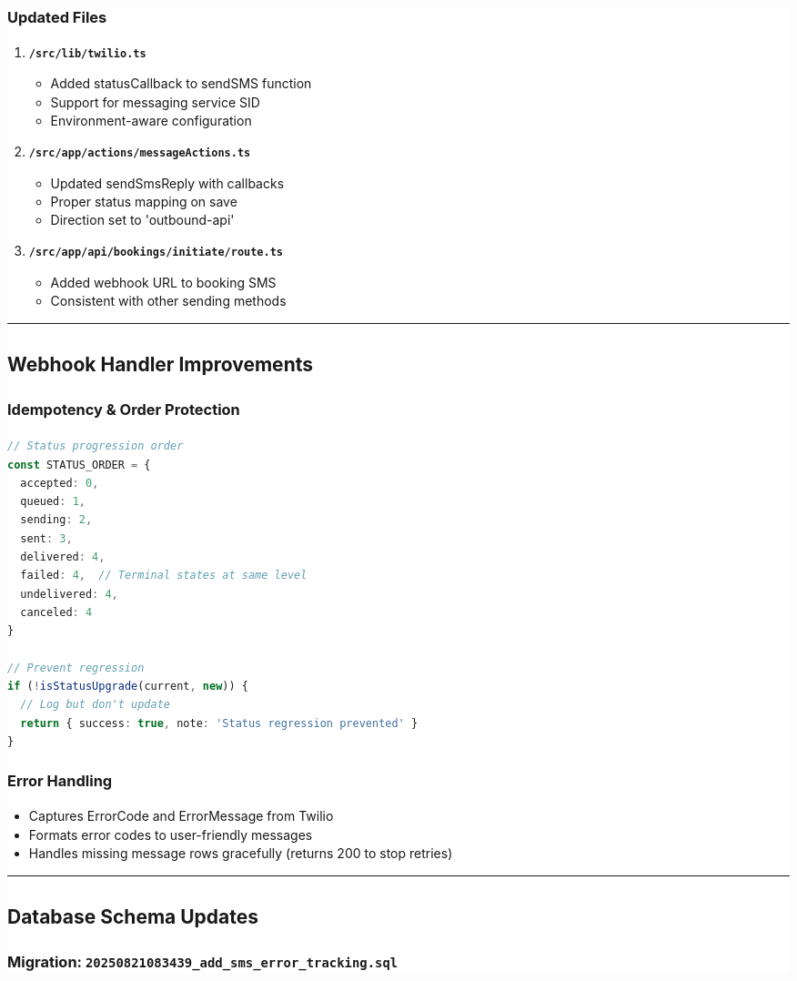 ### Updated Files
1. **`/src/lib/twilio.ts`**
   - Added statusCallback to sendSMS function
   - Support for messaging service SID
   - Environment-aware configuration

2. **`/src/app/actions/messageActions.ts`**
   - Updated sendSmsReply with callbacks
   - Proper status mapping on save
   - Direction set to 'outbound-api'

3. **`/src/app/api/bookings/initiate/route.ts`**
   - Added webhook URL to booking SMS
   - Consistent with other sending methods

---

## Webhook Handler Improvements

### Idempotency & Order Protection
```typescript
// Status progression order
const STATUS_ORDER = {
  accepted: 0,
  queued: 1,
  sending: 2,
  sent: 3,
  delivered: 4,
  failed: 4,  // Terminal states at same level
  undelivered: 4,
  canceled: 4
}

// Prevent regression
if (!isStatusUpgrade(current, new)) {
  // Log but don't update
  return { success: true, note: 'Status regression prevented' }
}
```

### Error Handling
- Captures ErrorCode and ErrorMessage from Twilio
- Formats error codes to user-friendly messages
- Handles missing message rows gracefully (returns 200 to stop retries)

---

## Database Schema Updates

### Migration: `20250821083439_add_sms_error_tracking.sql`
